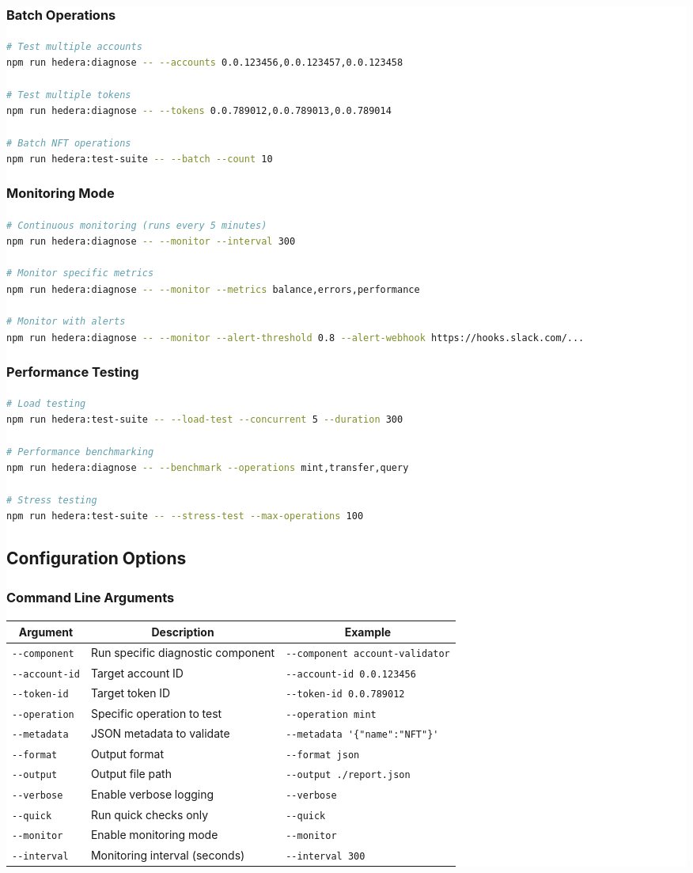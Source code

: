 ### Batch Operations
```bash
# Test multiple accounts
npm run hedera:diagnose -- --accounts 0.0.123456,0.0.123457,0.0.123458

# Test multiple tokens
npm run hedera:diagnose -- --tokens 0.0.789012,0.0.789013,0.0.789014

# Batch NFT operations
npm run hedera:test-suite -- --batch --count 10
```

### Monitoring Mode
```bash
# Continuous monitoring (runs every 5 minutes)
npm run hedera:diagnose -- --monitor --interval 300

# Monitor specific metrics
npm run hedera:diagnose -- --monitor --metrics balance,errors,performance

# Monitor with alerts
npm run hedera:diagnose -- --monitor --alert-threshold 0.8 --alert-webhook https://hooks.slack.com/...
```

### Performance Testing
```bash
# Load testing
npm run hedera:test-suite -- --load-test --concurrent 5 --duration 300

# Performance benchmarking
npm run hedera:diagnose -- --benchmark --operations mint,transfer,query

# Stress testing
npm run hedera:test-suite -- --stress-test --max-operations 100
```

## Configuration Options

### Command Line Arguments

| Argument | Description | Example |
|----------|-------------|---------|
| `--component` | Run specific diagnostic component | `--component account-validator` |
| `--account-id` | Target account ID | `--account-id 0.0.123456` |
| `--token-id` | Target token ID | `--token-id 0.0.789012` |
| `--operation` | Specific operation to test | `--operation mint` |
| `--metadata` | JSON metadata to validate | `--metadata '{"name":"NFT"}'` |
| `--format` | Output format | `--format json` |
| `--output` | Output file path | `--output ./report.json` |
| `--verbose` | Enable verbose logging | `--verbose` |
| `--quick` | Run quick checks only | `--quick` |
| `--monitor` | Enable monitoring mode | `--monitor` |
| `--interval` | Monitoring interval (seconds) | `--interval 300` |
